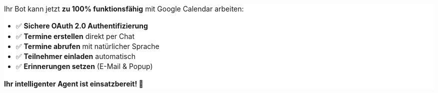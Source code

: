 Ihr Bot kann jetzt **zu 100% funktionsfähig** mit Google Calendar arbeiten:

- ✅ **Sichere OAuth 2.0 Authentifizierung**
- ✅ **Termine erstellen** direkt per Chat
- ✅ **Termine abrufen** mit natürlicher Sprache
- ✅ **Teilnehmer einladen** automatisch
- ✅ **Erinnerungen setzen** (E-Mail & Popup)

**Ihr intelligenter Agent ist einsatzbereit! 🚀**
